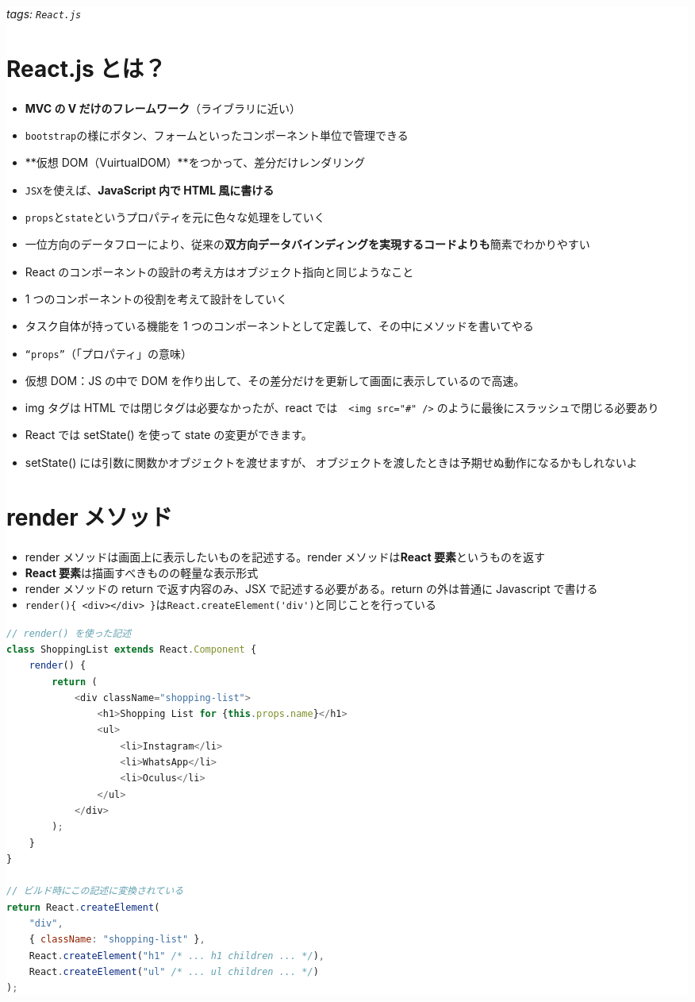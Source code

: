 ###### tags: `React.js`

# React.js とは？

- **MVC の V だけのフレームワーク**（ライブラリに近い）
- `bootstrap`の様にボタン、フォームといったコンポーネント単位で管理できる
- **仮想 DOM（VuirtualDOM）**をつかって、差分だけレンダリング
- `JSX`を使えば、**JavaScript 内で HTML 風に書ける**
- `props`と`state`というプロパティを元に色々な処理をしていく
- 一位方向のデータフローにより、従来の**双方向データバインディングを実現するコードよりも**簡素でわかりやすい

- React のコンポーネントの設計の考え方はオブジェクト指向と同じようなこと
- 1 つのコンポーネントの役割を考えて設計をしていく
- タスク自体が持っている機能を 1 つのコンポーネントとして定義して、その中にメソッドを書いてやる
- `“props”`（「プロパティ」の意味）
- 仮想 DOM：JS の中で DOM を作り出して、その差分だけを更新して画面に表示しているので高速。
- img タグは HTML では閉じタグは必要なかったが、react では　`<img src="#" />` のように最後にスラッシュで閉じる必要あり
- React では setState() を使って state の変更ができます。
- setState() には引数に関数かオブジェクトを渡せますが、 オブジェクトを渡したときは予期せぬ動作になるかもしれないよ

# render メソッド

- render メソッドは画面上に表示したいものを記述する。render メソッドは**React 要素**というものを返す
- **React 要素**は描画すべきものの軽量な表示形式
- render メソッドの return で返す内容のみ、JSX で記述する必要がある。return の外は普通に Javascript で書ける
- `render(){ <div></div> }`は`React.createElement('div')`と同じことを行っている

```js
// render() を使った記述
class ShoppingList extends React.Component {
	render() {
		return (
			<div className="shopping-list">
				<h1>Shopping List for {this.props.name}</h1>
				<ul>
					<li>Instagram</li>
					<li>WhatsApp</li>
					<li>Oculus</li>
				</ul>
			</div>
		);
	}
}

// ビルド時にこの記述に変換されている
return React.createElement(
	"div",
	{ className: "shopping-list" },
	React.createElement("h1" /* ... h1 children ... */),
	React.createElement("ul" /* ... ul children ... */)
);
```

